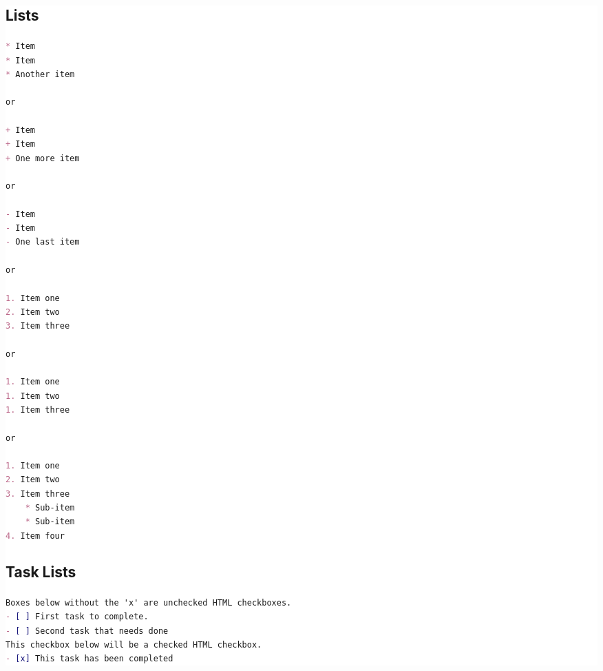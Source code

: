 ## Lists

```md
* Item
* Item
* Another item

or

+ Item
+ Item
+ One more item

or

- Item
- Item
- One last item

or

1. Item one
2. Item two
3. Item three

or

1. Item one
1. Item two
1. Item three

or

1. Item one
2. Item two
3. Item three
    * Sub-item
    * Sub-item
4. Item four
```

## Task Lists

```md
Boxes below without the 'x' are unchecked HTML checkboxes.
- [ ] First task to complete.
- [ ] Second task that needs done
This checkbox below will be a checked HTML checkbox.
- [x] This task has been completed
```


[link1]: http://test.com/ "Cool!"
[foobar]: http://foobar.biz/ "Alright!"